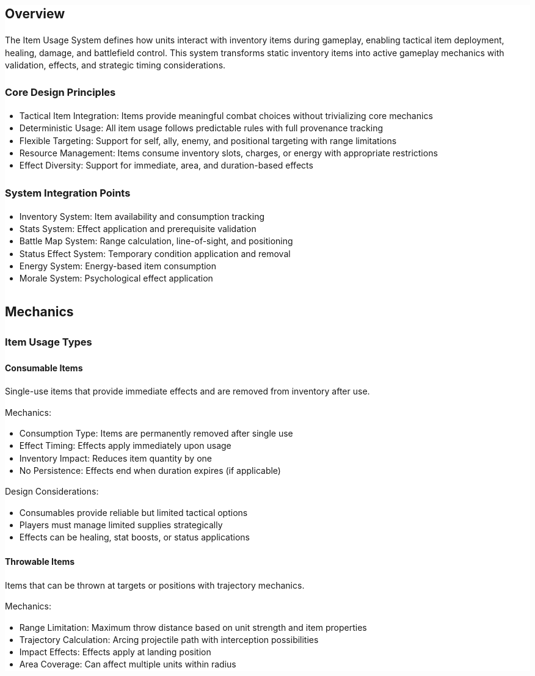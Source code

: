 ## Overview

The Item Usage System defines how units interact with inventory items during gameplay, enabling tactical item deployment, healing, damage, and battlefield control. This system transforms static inventory items into active gameplay mechanics with validation, effects, and strategic timing considerations.

### Core Design Principles
- Tactical Item Integration: Items provide meaningful combat choices without trivializing core mechanics
- Deterministic Usage: All item usage follows predictable rules with full provenance tracking
- Flexible Targeting: Support for self, ally, enemy, and positional targeting with range limitations
- Resource Management: Items consume inventory slots, charges, or energy with appropriate restrictions
- Effect Diversity: Support for immediate, area, and duration-based effects

### System Integration Points
- Inventory System: Item availability and consumption tracking
- Stats System: Effect application and prerequisite validation
- Battle Map System: Range calculation, line-of-sight, and positioning
- Status Effect System: Temporary condition application and removal
- Energy System: Energy-based item consumption
- Morale System: Psychological effect application

## Mechanics

### Item Usage Types

#### Consumable Items
Single-use items that provide immediate effects and are removed from inventory after use.

Mechanics:
- Consumption Type: Items are permanently removed after single use
- Effect Timing: Effects apply immediately upon usage
- Inventory Impact: Reduces item quantity by one
- No Persistence: Effects end when duration expires (if applicable)

Design Considerations:
- Consumables provide reliable but limited tactical options
- Players must manage limited supplies strategically
- Effects can be healing, stat boosts, or status applications

#### Throwable Items
Items that can be thrown at targets or positions with trajectory mechanics.

Mechanics:
- Range Limitation: Maximum throw distance based on unit strength and item properties
- Trajectory Calculation: Arcing projectile path with interception possibilities
- Impact Effects: Effects apply at landing position
- Area Coverage: Can affect multiple units within radius
